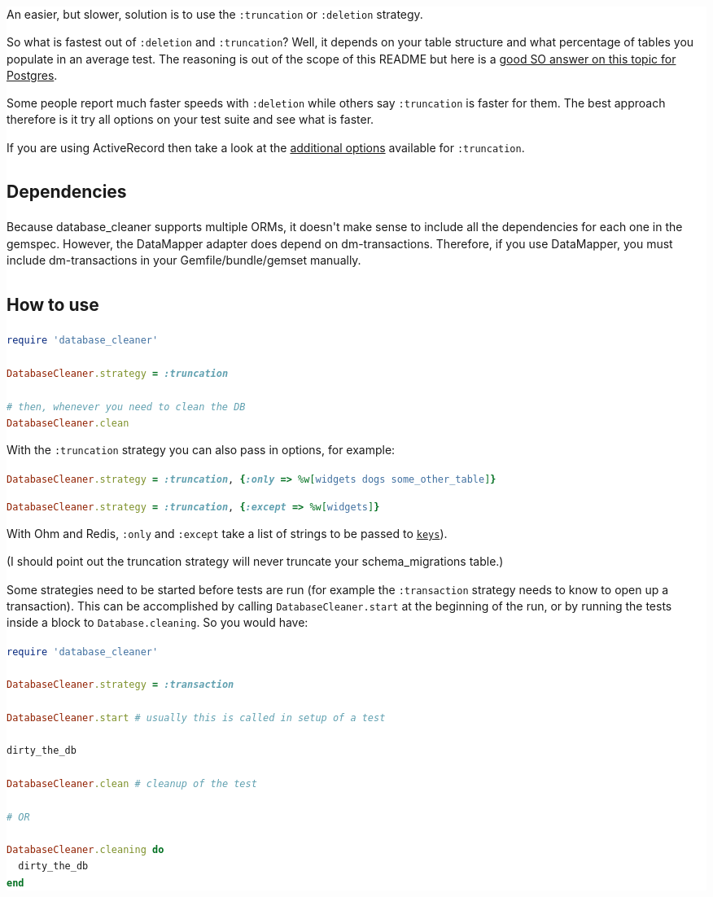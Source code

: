 An easier, but slower, solution is to use the `:truncation` or `:deletion` strategy.

So what is fastest out of `:deletion` and `:truncation`? Well, it depends on your table structure and what percentage of tables you populate in an average test. The reasoning is out of the scope of this README but here is a [good SO answer on this topic for Postgres](http://stackoverflow.com/questions/11419536/postgresql-truncation-speed/11423886#11423886).

Some people report much faster speeds with `:deletion` while others say `:truncation` is faster for them. The best approach therefore is it try all options on your test suite and see what is faster.

If you are using ActiveRecord then take a look at the [additional options](#additional-activerecord-options-for-truncation) available for `:truncation`.

## Dependencies

Because database_cleaner supports multiple ORMs, it doesn't make sense to include all the dependencies for each one in the gemspec. However, the DataMapper adapter does depend on dm-transactions. Therefore, if you use DataMapper, you must include dm-transactions in your Gemfile/bundle/gemset manually.

## How to use

```ruby
require 'database_cleaner'

DatabaseCleaner.strategy = :truncation

# then, whenever you need to clean the DB
DatabaseCleaner.clean
```

With the `:truncation` strategy you can also pass in options, for example:

```ruby
DatabaseCleaner.strategy = :truncation, {:only => %w[widgets dogs some_other_table]}
```

```ruby
DatabaseCleaner.strategy = :truncation, {:except => %w[widgets]}
```

With Ohm and Redis, `:only` and `:except` take a list of strings to be
passed to [`keys`](http://redis.io/commands/keys)).

(I should point out the truncation strategy will never truncate your schema_migrations table.)

Some strategies need to be started before tests are run (for example the `:transaction` strategy needs to know to open up a transaction). This can be accomplished by calling `DatabaseCleaner.start` at the beginning of the run, or by running the tests inside a block to `Database.cleaning`. So you would have:

```ruby
require 'database_cleaner'

DatabaseCleaner.strategy = :transaction

DatabaseCleaner.start # usually this is called in setup of a test

dirty_the_db

DatabaseCleaner.clean # cleanup of the test

# OR

DatabaseCleaner.cleaning do
  dirty_the_db
end
```
